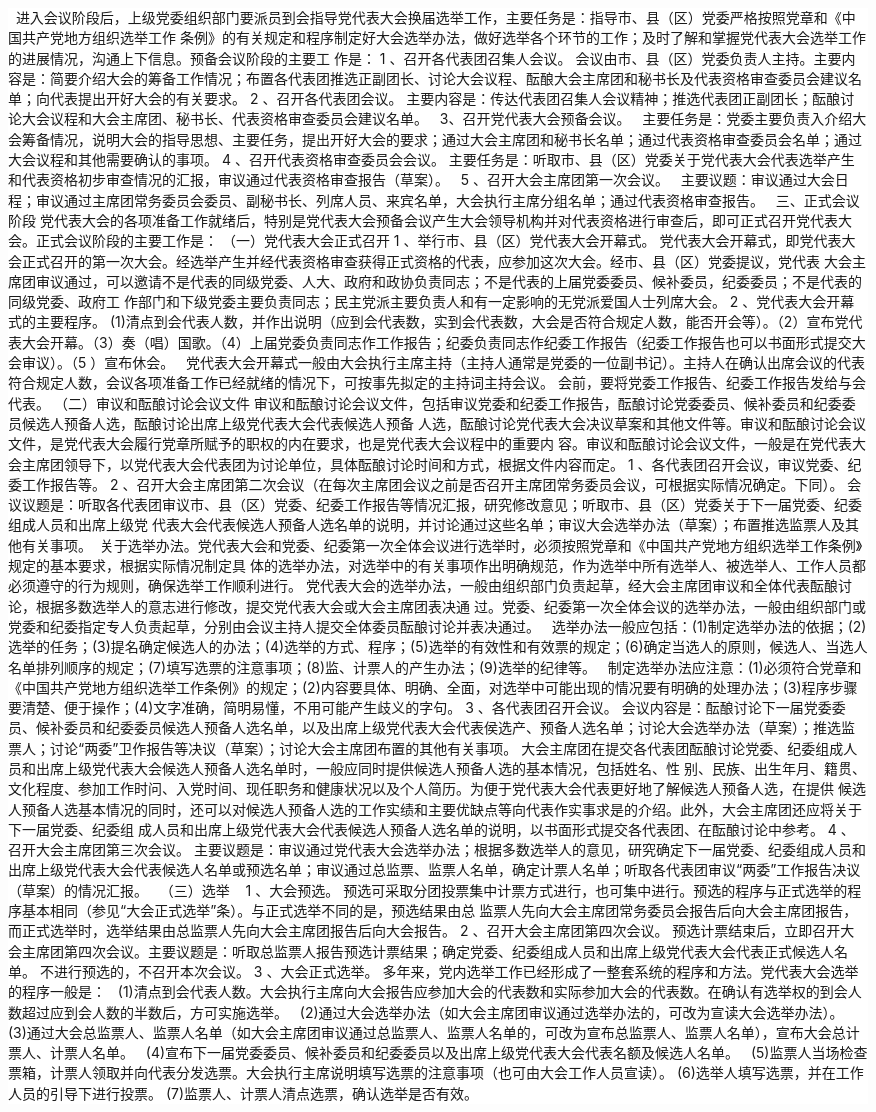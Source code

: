   进入会议阶段后，上级党委组织部门要派员到会指导党代表大会换届选举工作，主要任务是：指导市、县（区）党委严格按照党章和《中国共产党地方组织选举工作 条例》的有关规定和程序制定好大会选举办法，做好选举各个环节的工作；及时了解和掌握党代表大会选举工作的进展情况，沟通上下信息。预备会议阶段的主要工 作是：
1 、召开各代表团召集人会议。
会议由市、县（区）党委负责人主持。主要内容是：简要介绍大会的筹备工作情况；布置各代表团推选正副团长、讨论大会议程、酝酿大会主席团和秘书长及代表资格审查委员会建议名单；向代表提出开好大会的有关要求。
2 、召开各代表团会议。
主要内容是：传达代表团召集人会议精神；推选代表团正副团长；酝酿讨论大会议程和大会主席团、秘书长、代表资格审查委员会建议名单。
  3、召开党代表大会预备会议。
  主要任务是：党委主要负责入介绍大会筹备情况，说明大会的指导思想、主要任务，提出开好大会的要求；通过大会主席团和秘书长名单；通过代表资格审查委员会名单；通过大会议程和其他需要确认的事项。
4 、召开代表资格审查委员会会议。
主要任务是：听取市、县（区）党委关于党代表大会代表选举产生和代表资格初步审查情况的汇报，审议通过代表资格审查报告（草案）。
  5 、召开大会主席团第一次会议。
  主要议题：审议通过大会日程；审议通过主席团常务委员会委员、副秘书长、列席人员、来宾名单，大会执行主席分组名单；通过代表资格审查报告。
  三、正式会议阶段
党代表大会的各项准备工作就绪后，特别是党代表大会预备会议产生大会领导机构并对代表资格进行审查后，即可正式召开党代表大会。正式会议阶段的主要工作是：
（一）党代表大会正式召开
1 、举行市、县（区）党代表大会开幕式。
党代表大会开幕式，即党代表大会正式召开的第一次大会。经选举产生并经代表资格审查获得正式资格的代表，应参加这次大会。经市、县（区）党委提议，党代表 大会主席团审议通过，可以邀请不是代表的同级党委、人大、政府和政协负责同志；不是代表的上届党委委员、候补委员，纪委委员；不是代表的同级党委、政府工 作部门和下级党委主要负责同志；民主党派主要负责人和有一定影响的无党派爱国人士列席大会。
2 、党代表大会开幕式的主要程序。
(1)清点到会代表人数，并作出说明（应到会代表数，实到会代表数，大会是否符合规定人数，能否开会等）。（2）宣布党代表大会开幕。（3）奏（唱）国歌。（4）上届党委负责同志作工作报告；纪委负责同志作纪委工作报告（纪委工作报告也可以书面形式提交大会审议）。（5 ）宣布休会。
  党代表大会开幕式一般由大会执行主席主持（主持人通常是党委的一位副书记）。主持人在确认出席会议的代表符合规定人数，会议各项准备工作已经就绪的情况下，可按事先拟定的主持词主持会议。
会前，要将党委工作报告、纪委工作报告发给与会代表。
（二）审议和酝酿讨论会议文件
审议和酝酿讨论会议文件，包括审议党委和纪委工作报告，酝酿讨论党委委员、候补委员和纪委委员候选人预备人选，酝酿讨论出席上级党代表大会代表候选人预备 人选，酝酿讨论党代表大会决议草案和其他文件等。审议和酝酿讨论会议文件，是党代表大会履行党章所赋予的职权的内在要求，也是党代表大会议程中的重要内 容。审议和酝酿讨论会议文件，一般是在党代表大会主席团领导下，以党代表大会代表团为讨论单位，具体酝酿讨论时间和方式，根据文件内容而定。
1 、各代表团召开会议，审议党委、纪委工作报告等。
2 、召开大会主席团第二次会议（在每次主席团会议之前是否召开主席团常务委员会议，可根据实际情况确定。下同）。
会议议题是：听取各代表团审议市、县（区）党委、纪委工作报告等情况汇报，研究修改意见；听取市、县（区）党委关于下一届党委、纪委组成人员和出席上级党 代表大会代表候选人预备人选名单的说明，并讨论通过这些名单；审议大会选举办法（草案）；布置推选监票人及其他有关事项。 
关于选举办法。党代表大会和党委、纪委第一次全体会议进行选举时，必须按照党章和《中国共产党地方组织选举工作条例》规定的基本要求，根据实际情况制定具 体的选举办法，对选举中的有关事项作出明确规范，作为选举中所有选举人、被选举人、工作人员都必须遵守的行为规则，确保选举工作顺利进行。
党代表大会的选举办法，一般由组织部门负责起草，经大会主席团审议和全体代表酝酿讨论，根据多数选举人的意志进行修改，提交党代表大会或大会主席团表决通 过。党委、纪委第一次全体会议的选举办法，一般由组织部门或党委和纪委指定专人负责起草，分别由会议主持人提交全体委员酝酿讨论并表决通过。
  选举办法一般应包括：(1)制定选举办法的依据；(2)选举的任务；(3)提名确定候选人的办法；(4)选举的方式、程序；(5)选举的有效性和有效票的规定；(6)确定当选人的原则，候选人、当选人名单排列顺序的规定；(7)填写选票的注意事项；(8)监、计票人的产生办法；(9)选举的纪律等。
  制定选举办法应注意：(1)必须符合党章和《中国共产党地方组织选举工作条例》的规定；(2)内容要具体、明确、全面，对选举中可能出现的情况要有明确的处理办法；(3)程序步骤要清楚、便于操作；(4)文字准确，简明易懂，不用可能产生歧义的字句。
3 、各代表团召开会议。
会议内容是：酝酿讨论下一届党委委员、候补委员和纪委委员候选人预备人选名单，以及出席上级党代表大会代表侯选产、预备人选名单；讨论大会选举办法（草案）；推选监票人；讨论“两委”卫作报告等决议（草案）；讨论大会主席团布置的其他有关事项。
大会主席团在提交各代表团酝酿讨论党委、纪委组成人员和出席上级党代表大会候选人预备人选名单时，一般应同时提供候选人预备人选的基本情况，包括姓名、性 别、民族、出生年月、籍贯、文化程度、参加工作时问、入党时间、现任职务和健康状况以及个人简历。为便于党代表大会代表更好地了解候选人预备人选，在提供 候选人预备人选基本情况的同时，还可以对候选人预备人选的工作实绩和主要优缺点等向代表作实事求是的介绍。此外，大会主席团还应将关于下一届党委、纪委组 成人员和出席上级党代表大会代表候选人预备人选名单的说明，以书面形式提交各代表团、在酝酿讨论中参考。
4 、召开大会主席团第三次会议。
主要议题是：审议通过党代表大会选举办法；根据多数选举人的意见，研究确定下一届党委、纪委组成人员和出席上级党代表大会代表候选人名单或预选名单；审议通过总监票、监票人名单，确定计票人名单；听取各代表团审议“两委”工作报告决议（草案）的情况汇报。
  （三）选举
   1 、大会预选。
预选可采取分团投票集中计票方式进行，也可集中进行。预选的程序与正式选举的程序基本相同（参见“大会正式选举”条）。与正式选举不同的是，预选结果由总 监票人先向大会主席团常务委员会报告后向大会主席团报告，而正式选举时，选举结果由总监票人先向大会主席团报告后向大会报告。
2 、召开大会主席团第四次会议。
预选计票结束后，立即召开大会主席团第四次会议。主要议题是：听取总监票人报告预选计票结果；确定党委、纪委组成人员和出席上级党代表大会代表正式候选人名单。
不进行预选的，不召开本次会议。
3 、大会正式选举。
多年来，党内选举工作已经形成了一整套系统的程序和方法。党代表大会选举的程序一般是：
  (1)清点到会代表人数。大会执行主席向大会报告应参加大会的代表数和实际参加大会的代表数。在确认有选举权的到会人数超过应到会人数的半数后，方可实施选举。
  (2)通过大会选举办法（如大会主席团审议通过选举办法的，可改为宣读大会选举办法）。
  (3)通过大会总监票人、监票人名单（如大会主席团审议通过总监票人、监票人名单的，可改为宣布总监票人、监票人名单），宣布大会总计票人、计票人名单。
  (4)宣布下一届党委委员、候补委员和纪委委员以及出席上级党代表大会代表名额及候选人名单。
  (5)监票人当场检查票箱，计票人领取并向代表分发选票。大会执行主席说明填写选票的注意事项（也可由大会工作人员宣读）。
(6)选举人填写选票，并在工作人员的引导下进行投票。
(7)监票人、计票人清点选票，确认选举是否有效。